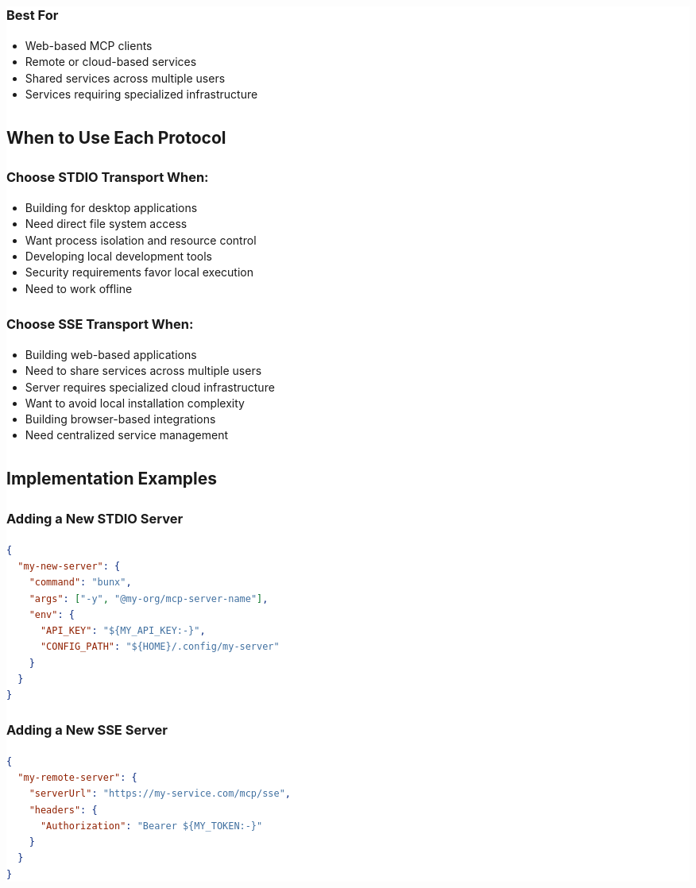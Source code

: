 ### Best For
- Web-based MCP clients
- Remote or cloud-based services
- Shared services across multiple users
- Services requiring specialized infrastructure

## When to Use Each Protocol

### Choose STDIO Transport When:
- Building for desktop applications
- Need direct file system access
- Want process isolation and resource control
- Developing local development tools
- Security requirements favor local execution
- Need to work offline

### Choose SSE Transport When:
- Building web-based applications
- Need to share services across multiple users
- Server requires specialized cloud infrastructure
- Want to avoid local installation complexity
- Building browser-based integrations
- Need centralized service management

## Implementation Examples

### Adding a New STDIO Server
```json
{
  "my-new-server": {
    "command": "bunx",
    "args": ["-y", "@my-org/mcp-server-name"],
    "env": {
      "API_KEY": "${MY_API_KEY:-}",
      "CONFIG_PATH": "${HOME}/.config/my-server"
    }
  }
}
```

### Adding a New SSE Server
```json
{
  "my-remote-server": {
    "serverUrl": "https://my-service.com/mcp/sse",
    "headers": {
      "Authorization": "Bearer ${MY_TOKEN:-}"
    }
  }
}
```
